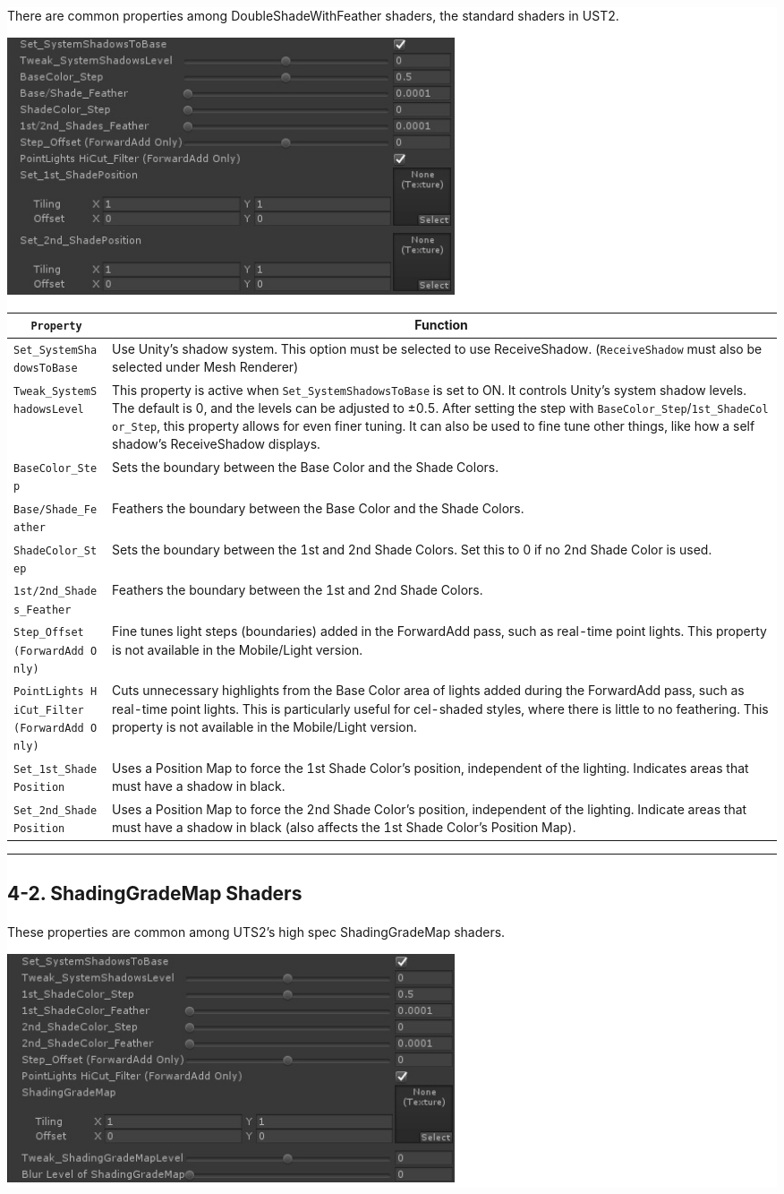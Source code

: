 There are common properties among DoubleShadeWithFeather shaders, the standard shaders in UST2.  

<img width = "500" src="images/Property_UTS2_04_1.jpg?raw=true">

| `Property`                                   | Function                                                     |
| -------------------------------------------- | ------------------------------------------------------------ |
| `Set_SystemShadowsToBase`                    | Use Unity’s shadow system. This option must be selected to use  ReceiveShadow. (`ReceiveShadow` must also be selected under Mesh Renderer) |
| `Tweak_SystemShadowsLevel`                   | This property is active when `Set_SystemShadowsToBase` is set to ON. It controls Unity’s system shadow levels. The default is 0, and the levels can be adjusted to ±0.5. After setting the step with  `BaseColor_Step`/`1st_ShadeColor_Step`, this property allows for even finer tuning. It can also be used to fine tune other things, like how a self shadow’s ReceiveShadow  displays. |
| `BaseColor_Step`                             | Sets the boundary between the Base Color and the Shade Colors. |
| `Base/Shade_Feather`                         | Feathers the boundary between the Base Color and the Shade Colors. |
| `ShadeColor_Step`                            | Sets the boundary between the 1st and 2nd Shade Colors. Set this to 0 if no 2nd Shade Color is used. |
| `1st/2nd_Shades_Feather`                     | Feathers the boundary between the 1st and 2nd Shade Colors.  |
| `Step_Offset (ForwardAdd Only)`              | Fine tunes light steps (boundaries) added in the ForwardAdd pass, such as real-time point lights. This property is not available in the Mobile/Light version. |
| `PointLights HiCut_Filter (ForwardAdd Only)` | Cuts unnecessary highlights from the Base Color area of lights added during the ForwardAdd pass, such as  real-time point lights. This is particularly useful for cel-shaded styles, where there is little to no feathering. This property is not available in the Mobile/Light version. |
| `Set_1st_ShadePosition`                      | Uses a Position Map to force the 1st Shade Color’s position, independent of the lighting. Indicates areas that must have a shadow in black. |
| `Set_2nd_ShadePosition`                      | Uses a Position Map to force the 2nd Shade Color’s position, independent of the lighting. Indicate areas that must have a shadow in black (also affects the 1st Shade Color’s Position Map). |

---

## 4-2. ShadingGradeMap Shaders

These properties are common among UTS2’s high spec ShadingGradeMap shaders.  

<img width = "500" src="images/Property_UTS2_04_2.jpg?raw=true">
